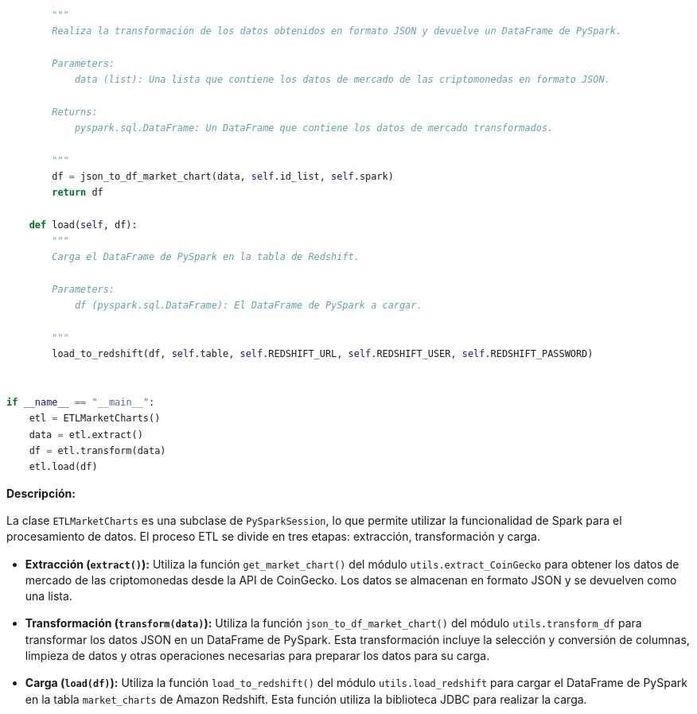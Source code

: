 ```python
        """
        Realiza la transformación de los datos obtenidos en formato JSON y devuelve un DataFrame de PySpark.

        Parameters:
            data (list): Una lista que contiene los datos de mercado de las criptomonedas en formato JSON.

        Returns:
            pyspark.sql.DataFrame: Un DataFrame que contiene los datos de mercado transformados.

        """
        df = json_to_df_market_chart(data, self.id_list, self.spark)
        return df

    def load(self, df):
        """
        Carga el DataFrame de PySpark en la tabla de Redshift.

        Parameters:
            df (pyspark.sql.DataFrame): El DataFrame de PySpark a cargar.

        """
        load_to_redshift(df, self.table, self.REDSHIFT_URL, self.REDSHIFT_USER, self.REDSHIFT_PASSWORD)


if __name__ == "__main__":
    etl = ETLMarketCharts()
    data = etl.extract()
    df = etl.transform(data)
    etl.load(df)
```

**Descripción:**

La clase `ETLMarketCharts` es una subclase de `PySparkSession`, lo que permite utilizar la funcionalidad de Spark para el procesamiento de datos. El proceso ETL se divide en tres etapas: extracción, transformación y carga.

- **Extracción (`extract()`):** Utiliza la función `get_market_chart()` del módulo `utils.extract_CoinGecko` para obtener los datos de mercado de las criptomonedas desde la API de CoinGecko. Los datos se almacenan en formato JSON y se devuelven como una lista.

- **Transformación (`transform(data)`):** Utiliza la función `json_to_df_market_chart()` del módulo `utils.transform_df` para transformar los datos JSON en un DataFrame de PySpark. Esta transformación incluye la selección y conversión de columnas, limpieza de datos y otras operaciones necesarias para preparar los datos para su carga.

- **Carga (`load(df)`):** Utiliza la función `load_to_redshift()` del módulo `utils.load_redshift` para cargar el DataFrame de PySpark en la tabla `market_charts` de Amazon Redshift. Esta función utiliza la biblioteca JDBC para realizar la carga.
